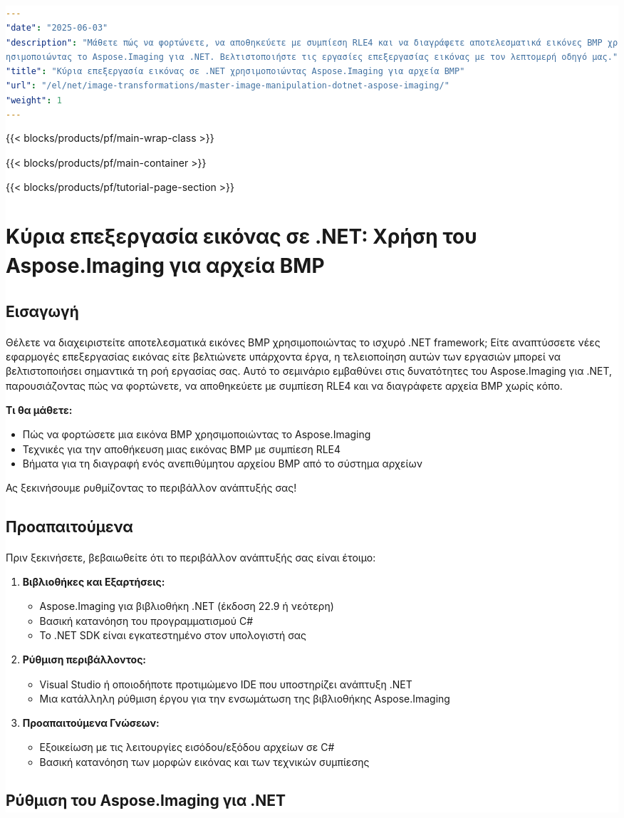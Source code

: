 ```yaml
---
"date": "2025-06-03"
"description": "Μάθετε πώς να φορτώνετε, να αποθηκεύετε με συμπίεση RLE4 και να διαγράφετε αποτελεσματικά εικόνες BMP χρησιμοποιώντας το Aspose.Imaging για .NET. Βελτιστοποιήστε τις εργασίες επεξεργασίας εικόνας με τον λεπτομερή οδηγό μας."
"title": "Κύρια επεξεργασία εικόνας σε .NET χρησιμοποιώντας Aspose.Imaging για αρχεία BMP"
"url": "/el/net/image-transformations/master-image-manipulation-dotnet-aspose-imaging/"
"weight": 1
---
```


{{< blocks/products/pf/main-wrap-class >}}

{{< blocks/products/pf/main-container >}}

{{< blocks/products/pf/tutorial-page-section >}}
# Κύρια επεξεργασία εικόνας σε .NET: Χρήση του Aspose.Imaging για αρχεία BMP

## Εισαγωγή

Θέλετε να διαχειριστείτε αποτελεσματικά εικόνες BMP χρησιμοποιώντας το ισχυρό .NET framework; Είτε αναπτύσσετε νέες εφαρμογές επεξεργασίας εικόνας είτε βελτιώνετε υπάρχοντα έργα, η τελειοποίηση αυτών των εργασιών μπορεί να βελτιστοποιήσει σημαντικά τη ροή εργασίας σας. Αυτό το σεμινάριο εμβαθύνει στις δυνατότητες του Aspose.Imaging για .NET, παρουσιάζοντας πώς να φορτώνετε, να αποθηκεύετε με συμπίεση RLE4 και να διαγράφετε αρχεία BMP χωρίς κόπο.

**Τι θα μάθετε:**
- Πώς να φορτώσετε μια εικόνα BMP χρησιμοποιώντας το Aspose.Imaging
- Τεχνικές για την αποθήκευση μιας εικόνας BMP με συμπίεση RLE4
- Βήματα για τη διαγραφή ενός ανεπιθύμητου αρχείου BMP από το σύστημα αρχείων

Ας ξεκινήσουμε ρυθμίζοντας το περιβάλλον ανάπτυξής σας!

## Προαπαιτούμενα

Πριν ξεκινήσετε, βεβαιωθείτε ότι το περιβάλλον ανάπτυξής σας είναι έτοιμο:

1. **Βιβλιοθήκες και Εξαρτήσεις:**
   - Aspose.Imaging για βιβλιοθήκη .NET (έκδοση 22.9 ή νεότερη)
   - Βασική κατανόηση του προγραμματισμού C#
   - Το .NET SDK είναι εγκατεστημένο στον υπολογιστή σας

2. **Ρύθμιση περιβάλλοντος:**
   - Visual Studio ή οποιοδήποτε προτιμώμενο IDE που υποστηρίζει ανάπτυξη .NET
   - Μια κατάλληλη ρύθμιση έργου για την ενσωμάτωση της βιβλιοθήκης Aspose.Imaging

3. **Προαπαιτούμενα Γνώσεων:**
   - Εξοικείωση με τις λειτουργίες εισόδου/εξόδου αρχείων σε C#
   - Βασική κατανόηση των μορφών εικόνας και των τεχνικών συμπίεσης

## Ρύθμιση του Aspose.Imaging για .NET

